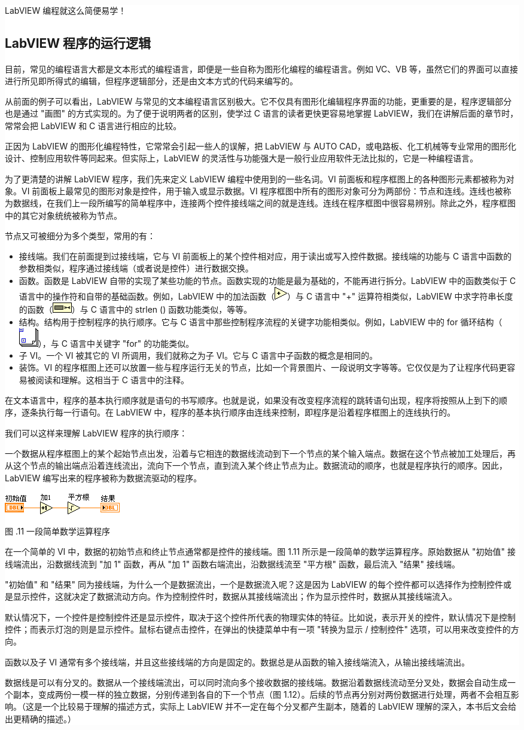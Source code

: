LabVIEW 编程就这么简便易学！

## LabVIEW 程序的运行逻辑

目前，常见的编程语言大都是文本形式的编程语言，即便是一些自称为图形化编程的编程语言。例如 VC、VB 等，虽然它们的界面可以直接进行所见即所得式的编辑，但程序逻辑部分，还是由文本方式的代码来编写的。

从前面的例子可以看出，LabVIEW 与常见的文本编程语言区别极大。它不仅具有图形化编辑程序界面的功能，更重要的是，程序逻辑部分也是通过 "画图" 的方式实现的。为了便于说明两者的区别，使学过 C 语言的读者更快更容易地掌握 LabVIEW，我们在讲解后面的章节时，常常会把 LabVIEW 和 C 语言进行相应的比较。

正因为 LabVIEW 的图形化编程特性，它常常会引起一些人的误解，把 LabVIEW 与 AUTO
CAD，或电路板、化工机械等专业常用的图形化设计、控制应用软件等同起来。但实际上，LabVIEW 的灵活性与功能强大是一般行业应用软件无法比拟的，它是一种编程语言。

为了更清楚的讲解 LabVIEW 程序，我们先来定义 LabVIEW 编程中使用到的一些名词。VI 前面板和程序框图上的各种图形元素都被称为对象。VI 前面板上最常见的图形对象是控件，用于输入或显示数据。VI 程序框图中所有的图形对象可分为两部份：节点和连线。连线也被称为数据线，在我们上一段所编写的简单程序中，连接两个控件接线端之间的就是连线。连线在程序框图中很容易辨别。除此之外，程序框图中的其它对象统统被称为节点。

节点又可被细分为多个类型，常用的有：

- 接线端。我们在前面提到过接线端，它与 VI 前面板上的某个控件相对应，用于读出或写入控件数据。接线端的功能与 C 语言中函数的参数相类似，程序通过接线端（或者说是控件）进行数据交换。 
- 函数。函数是 LabVIEW 自带的实现了某些功能的节点。函数实现的功能是最为基础的，不能再进行拆分。LabVIEW 中的函数类似于 C 语言中的操作符和自带的基础函数。例如，LabVIEW 中的加法函数（![](images/image12.png)）与 C 语言中 "+" 运算符相类似，LabVIEW 中求字符串长度的函数（![](images/image13.png)）与 C 语言中的 strlen () 函数功能类似，等等。
- 结构。结构用于控制程序的执行顺序。它与 C 语言中那些控制程序流程的关键字功能相类似。例如，LabVIEW 中的 for 循环结构（![](images/image14.png)），与 C 语言中关键字 "for" 的功能类似。
- 子 VI。一个 VI 被其它的 VI 所调用，我们就称之为子 VI。它与 C 语言中子函数的概念是相同的。
- 装饰。VI 的程序框图上还可以放置一些与程序运行无关的节点，比如一个背景图片、一段说明文字等等。它仅仅是为了让程序代码更容易被阅读和理解。这相当于 C 语言中的注释。
 

在文本语言中，程序的基本执行顺序就是语句的书写顺序。也就是说，如果没有改变程序流程的跳转语句出现，程序将按照从上到下的顺序，逐条执行每一行语句。在 LabVIEW 中，程序的基本执行顺序由连线来控制，即程序是沿着程序框图上的连线执行的。

我们可以这样来理解 LabVIEW 程序的执行顺序：

一个数据从程序框图上的某个起始节点出发，沿着与它相连的数据线流动到下一个节点的某个输入端点。数据在这个节点被加工处理后，再从这个节点的输出端点沿着连线流出，流向下一个节点，直到流入某个终止节点为止。数据流动的顺序，也就是程序执行的顺序。因此，LabVIEW 编写出来的程序被称为数据流驱动的程序。

![](images/image15.png)

图 .11 一段简单数学运算程序

在一个简单的 VI 中，数据的初始节点和终止节点通常都是控件的接线端。图
1.11 所示是一段简单的数学运算程序。原始数据从 "初始值" 接线端流出，沿数据线流到 "加 1" 函数，再从 "加 1" 函数右端流出，沿数据线流至 "平方根" 函数，最后流入 "结果" 接线端。

"初始值" 和 "结果" 同为接线端，为什么一个是数据流出，一个是数据流入呢？这是因为 LabVIEW 的每个控件都可以选择作为控制控件或是显示控件，这就决定了数据流动方向。作为控制控件时，数据从其接线端流出；作为显示控件时，数据从其接线端流入。

默认情况下，一个控件是控制控件还是显示控件，取决于这个控件所代表的物理实体的特征。比如说，表示开关的控件，默认情况下是控制控件；而表示灯泡的则是显示控件。鼠标右键点击控件，在弹出的快捷菜单中有一项 "转换为显示 / 控制控件" 选项，可以用来改变控件的方向。

函数以及子 VI 通常有多个接线端，并且这些接线端的方向是固定的。数据总是从函数的输入接线端流入，从输出接线端流出。

数据线是可以有分叉的。数据从一个接线端流出，可以同时流向多个接收数据的接线端。数据沿着数据线流动至分叉处，数据会自动生成一个副本，变成两份一模一样的独立数据，分别传递到各自的下一个节点（图
1.12）。后续的节点再分别对两份数据进行处理，两者不会相互影响。（这是一个比较易于理解的描述方式，实际上 LabVIEW 并不一定在每个分叉都产生副本，随着的 LabVIEW 理解的深入，本书后文会给出更精确的描述。）
